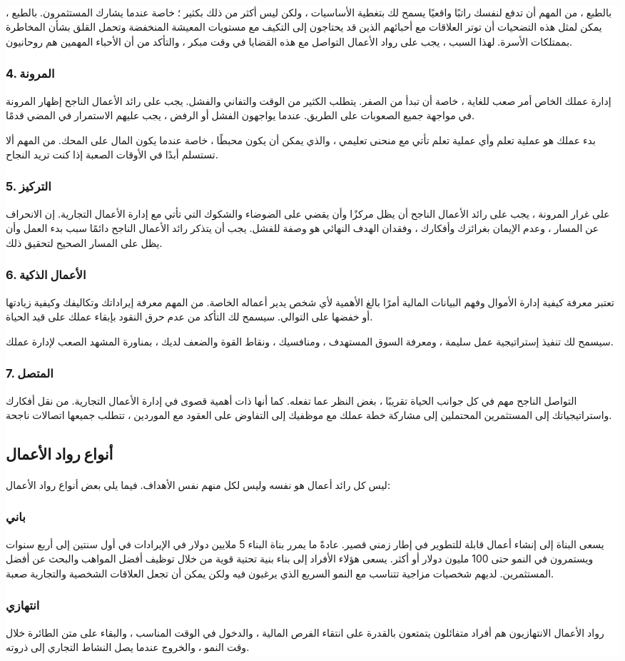 بالطبع ، من المهم أن تدفع لنفسك راتبًا واقعيًا يسمح لك بتغطية الأساسيات ، ولكن ليس أكثر من ذلك بكثير ؛ خاصة عندما يشارك المستثمرون. بالطبع ، يمكن لمثل هذه التضحيات أن توتر العلاقات مع أحبائهم الذين قد يحتاجون إلى التكيف مع مستويات المعيشة المنخفضة وتحمل القلق بشأن المخاطرة بممتلكات الأسرة. لهذا السبب ، يجب على رواد الأعمال التواصل مع هذه القضايا في وقت مبكر ، والتأكد من أن الأحباء المهمين هم روحانيون.

### 4. المرونة

إدارة عملك الخاص أمر صعب للغاية ، خاصة أن تبدأ من الصفر. يتطلب الكثير من الوقت والتفاني والفشل. يجب على رائد الأعمال الناجح إظهار المرونة في مواجهة جميع الصعوبات على الطريق. عندما يواجهون الفشل أو الرفض ، يجب عليهم الاستمرار في المضي قدمًا.

بدء عملك هو عملية تعلم وأي عملية تعلم تأتي مع منحنى تعليمي ، والذي يمكن أن يكون محبطًا ، خاصة عندما يكون المال على المحك. من المهم ألا تستسلم أبدًا في الأوقات الصعبة إذا كنت تريد النجاح.

### 5. التركيز

على غرار المرونة ، يجب على رائد الأعمال الناجح أن يظل مركزًا وأن يقضي على الضوضاء والشكوك التي تأتي مع إدارة الأعمال التجارية. إن الانحراف عن المسار ، وعدم الإيمان بغرائزك وأفكارك ، وفقدان الهدف النهائي هو وصفة للفشل. يجب أن يتذكر رائد الأعمال الناجح دائمًا سبب بدء العمل وأن يظل على المسار الصحيح لتحقيق ذلك.

### 6. الأعمال الذكية

تعتبر معرفة كيفية إدارة الأموال وفهم البيانات المالية أمرًا بالغ الأهمية لأي شخص يدير أعماله الخاصة. من المهم معرفة إيراداتك وتكاليفك وكيفية زيادتها أو خفضها على التوالي. سيسمح لك التأكد من عدم حرق النقود بإبقاء عملك على قيد الحياة.

سيسمح لك تنفيذ إستراتيجية عمل سليمة ، ومعرفة السوق المستهدف ، ومنافسيك ، ونقاط القوة والضعف لديك ، بمناورة المشهد الصعب لإدارة عملك.

### 7. المتصل

التواصل الناجح مهم في كل جوانب الحياة تقريبًا ، بغض النظر عما تفعله. كما أنها ذات أهمية قصوى في إدارة الأعمال التجارية. من نقل أفكارك واستراتيجياتك إلى المستثمرين المحتملين إلى مشاركة خطة عملك مع موظفيك إلى التفاوض على العقود مع الموردين ، تتطلب جميعها اتصالات ناجحة.

## أنواع رواد الأعمال

ليس كل رائد أعمال هو نفسه وليس لكل منهم نفس الأهداف. فيما يلي بعض أنواع رواد الأعمال:

### باني

يسعى البناة إلى إنشاء أعمال قابلة للتطوير في إطار زمني قصير. عادةً ما يمرر بناة البناء 5 ملايين دولار في الإيرادات في أول سنتين إلى أربع سنوات ويستمرون في النمو حتى 100 مليون دولار أو أكثر. يسعى هؤلاء الأفراد إلى بناء بنية تحتية قوية من خلال توظيف أفضل المواهب والبحث عن أفضل المستثمرين. لديهم شخصيات مزاجية تتناسب مع النمو السريع الذي يرغبون فيه ولكن يمكن أن تجعل العلاقات الشخصية والتجارية صعبة.

### انتهازي

رواد الأعمال الانتهازيون هم أفراد متفائلون يتمتعون بالقدرة على انتقاء الفرص المالية ، والدخول في الوقت المناسب ، والبقاء على متن الطائرة خلال وقت النمو ، والخروج عندما يصل النشاط التجاري إلى ذروته.
